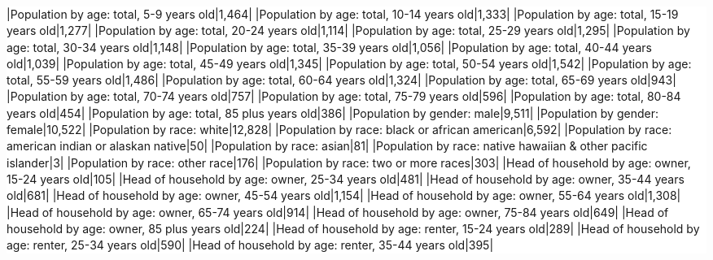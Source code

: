 |Population by age: total, 5-9 years old|1,464|
|Population by age: total, 10-14 years old|1,333|
|Population by age: total, 15-19 years old|1,277|
|Population by age: total, 20-24 years old|1,114|
|Population by age: total, 25-29 years old|1,295|
|Population by age: total, 30-34 years old|1,148|
|Population by age: total, 35-39 years old|1,056|
|Population by age: total, 40-44 years old|1,039|
|Population by age: total, 45-49 years old|1,345|
|Population by age: total, 50-54 years old|1,542|
|Population by age: total, 55-59 years old|1,486|
|Population by age: total, 60-64 years old|1,324|
|Population by age: total, 65-69 years old|943|
|Population by age: total, 70-74 years old|757|
|Population by age: total, 75-79 years old|596|
|Population by age: total, 80-84 years old|454|
|Population by age: total, 85 plus years old|386|
|Population by gender: male|9,511|
|Population by gender: female|10,522|
|Population by race: white|12,828|
|Population by race: black or african american|6,592|
|Population by race: american indian or alaskan native|50|
|Population by race: asian|81|
|Population by race: native hawaiian & other pacific islander|3|
|Population by race: other race|176|
|Population by race: two or more races|303|
|Head of household by age: owner, 15-24 years old|105|
|Head of household by age: owner, 25-34 years old|481|
|Head of household by age: owner, 35-44 years old|681|
|Head of household by age: owner, 45-54 years old|1,154|
|Head of household by age: owner, 55-64 years old|1,308|
|Head of household by age: owner, 65-74 years old|914|
|Head of household by age: owner, 75-84 years old|649|
|Head of household by age: owner, 85 plus years old|224|
|Head of household by age: renter, 15-24 years old|289|
|Head of household by age: renter, 25-34 years old|590|
|Head of household by age: renter, 35-44 years old|395|